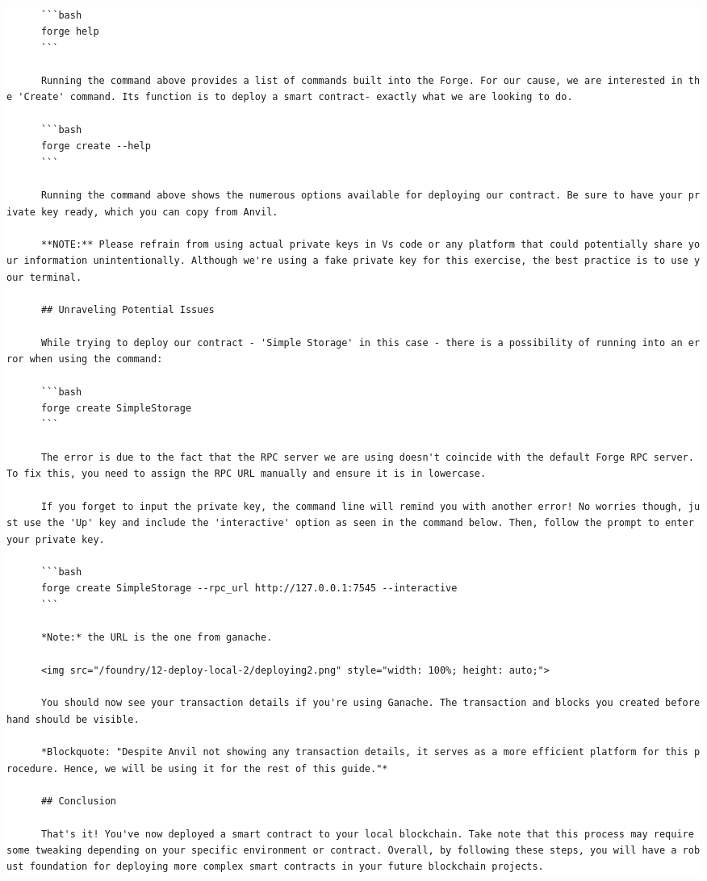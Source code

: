           ```bash
          forge help
          ```
          
          Running the command above provides a list of commands built into the Forge. For our cause, we are interested in the 'Create' command. Its function is to deploy a smart contract- exactly what we are looking to do.
          
          ```bash
          forge create --help
          ```
          
          Running the command above shows the numerous options available for deploying our contract. Be sure to have your private key ready, which you can copy from Anvil.
          
          **NOTE:** Please refrain from using actual private keys in Vs code or any platform that could potentially share your information unintentionally. Although we're using a fake private key for this exercise, the best practice is to use your terminal.
          
          ## Unraveling Potential Issues
          
          While trying to deploy our contract - 'Simple Storage' in this case - there is a possibility of running into an error when using the command:
          
          ```bash
          forge create SimpleStorage
          ```
          
          The error is due to the fact that the RPC server we are using doesn't coincide with the default Forge RPC server. To fix this, you need to assign the RPC URL manually and ensure it is in lowercase.
          
          If you forget to input the private key, the command line will remind you with another error! No worries though, just use the 'Up' key and include the 'interactive' option as seen in the command below. Then, follow the prompt to enter your private key.
          
          ```bash
          forge create SimpleStorage --rpc_url http://127.0.0.1:7545 --interactive
          ```
          
          *Note:* the URL is the one from ganache.
          
          <img src="/foundry/12-deploy-local-2/deploying2.png" style="width: 100%; height: auto;">
          
          You should now see your transaction details if you're using Ganache. The transaction and blocks you created beforehand should be visible.
          
          *Blockquote: "Despite Anvil not showing any transaction details, it serves as a more efficient platform for this procedure. Hence, we will be using it for the rest of this guide."*
          
          ## Conclusion
          
          That's it! You've now deployed a smart contract to your local blockchain. Take note that this process may require some tweaking depending on your specific environment or contract. Overall, by following these steps, you will have a robust foundation for deploying more complex smart contracts in your future blockchain projects.
          